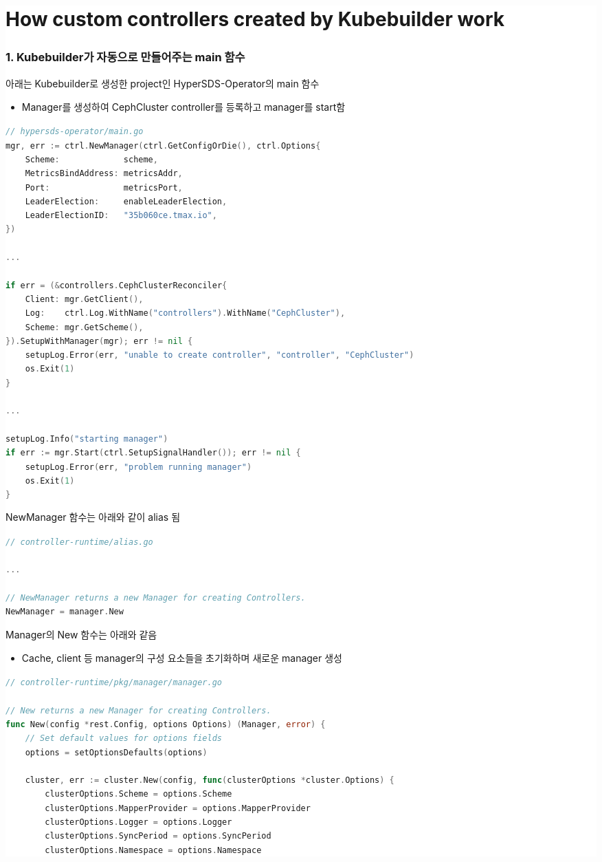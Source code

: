 # How custom controllers created by Kubebuilder work

### 1. Kubebuilder가 자동으로 만들어주는 main 함수<a name="sec1"></a>

아래는 Kubebuilder로 생성한 project인 HyperSDS-Operator의 main 함수
- Manager를 생성하여 CephCluster controller를 등록하고 manager를 start함

```go
// hypersds-operator/main.go
mgr, err := ctrl.NewManager(ctrl.GetConfigOrDie(), ctrl.Options{
	Scheme:             scheme,
	MetricsBindAddress: metricsAddr,
	Port:               metricsPort,
	LeaderElection:     enableLeaderElection,
	LeaderElectionID:   "35b060ce.tmax.io",
})

...

if err = (&controllers.CephClusterReconciler{
	Client: mgr.GetClient(),
	Log:    ctrl.Log.WithName("controllers").WithName("CephCluster"),
	Scheme: mgr.GetScheme(),
}).SetupWithManager(mgr); err != nil {
	setupLog.Error(err, "unable to create controller", "controller", "CephCluster")
	os.Exit(1)
}

...

setupLog.Info("starting manager")
if err := mgr.Start(ctrl.SetupSignalHandler()); err != nil {
	setupLog.Error(err, "problem running manager")
	os.Exit(1)
}
```

NewManager 함수는 아래와 같이 alias 됨

```go
// controller-runtime/alias.go

...

// NewManager returns a new Manager for creating Controllers.
NewManager = manager.New
```

Manager의 New 함수는 아래와 같음
- Cache, client 등 manager의 구성 요소들을 초기화하며 새로운 manager 생성

```go
// controller-runtime/pkg/manager/manager.go

// New returns a new Manager for creating Controllers.
func New(config *rest.Config, options Options) (Manager, error) {
    // Set default values for options fields
    options = setOptionsDefaults(options)

    cluster, err := cluster.New(config, func(clusterOptions *cluster.Options) {
        clusterOptions.Scheme = options.Scheme
        clusterOptions.MapperProvider = options.MapperProvider
        clusterOptions.Logger = options.Logger
        clusterOptions.SyncPeriod = options.SyncPeriod
        clusterOptions.Namespace = options.Namespace
```
